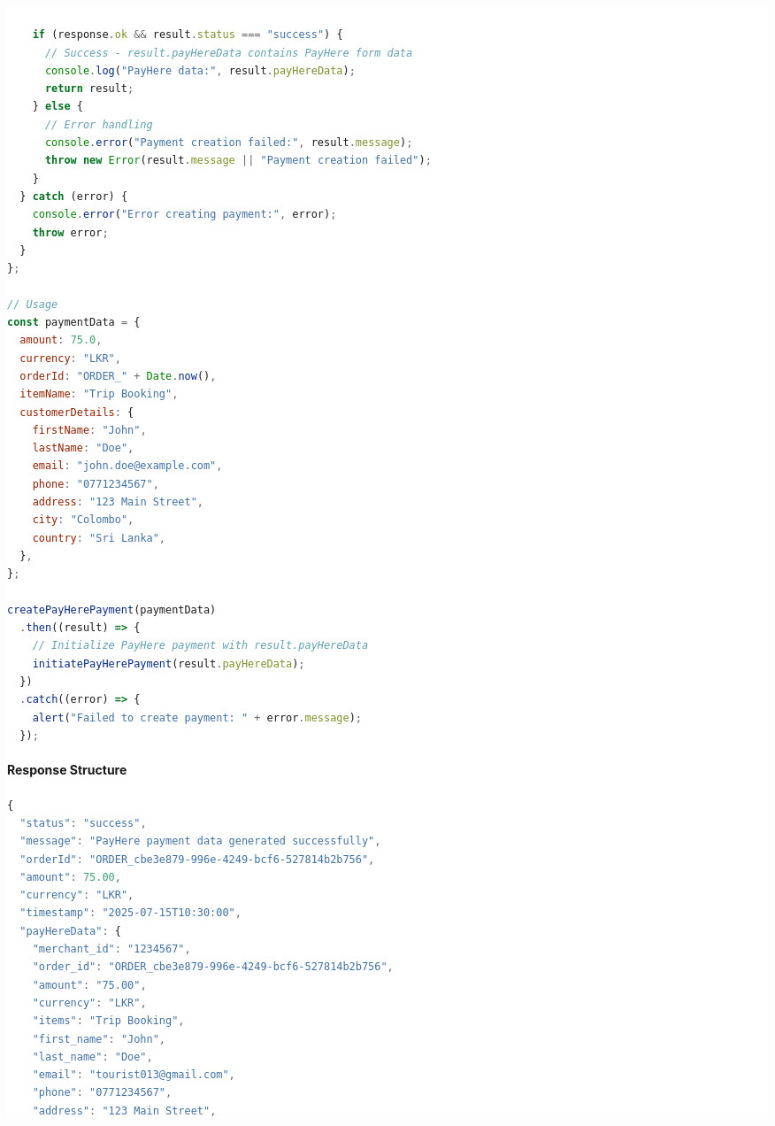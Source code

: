 ```javascript

    if (response.ok && result.status === "success") {
      // Success - result.payHereData contains PayHere form data
      console.log("PayHere data:", result.payHereData);
      return result;
    } else {
      // Error handling
      console.error("Payment creation failed:", result.message);
      throw new Error(result.message || "Payment creation failed");
    }
  } catch (error) {
    console.error("Error creating payment:", error);
    throw error;
  }
};

// Usage
const paymentData = {
  amount: 75.0,
  currency: "LKR",
  orderId: "ORDER_" + Date.now(),
  itemName: "Trip Booking",
  customerDetails: {
    firstName: "John",
    lastName: "Doe",
    email: "john.doe@example.com",
    phone: "0771234567",
    address: "123 Main Street",
    city: "Colombo",
    country: "Sri Lanka",
  },
};

createPayHerePayment(paymentData)
  .then((result) => {
    // Initialize PayHere payment with result.payHereData
    initiatePayHerePayment(result.payHereData);
  })
  .catch((error) => {
    alert("Failed to create payment: " + error.message);
  });
```

#### Response Structure

```javascript
{
  "status": "success",
  "message": "PayHere payment data generated successfully",
  "orderId": "ORDER_cbe3e879-996e-4249-bcf6-527814b2b756",
  "amount": 75.00,
  "currency": "LKR",
  "timestamp": "2025-07-15T10:30:00",
  "payHereData": {
    "merchant_id": "1234567",
    "order_id": "ORDER_cbe3e879-996e-4249-bcf6-527814b2b756",
    "amount": "75.00",
    "currency": "LKR",
    "items": "Trip Booking",
    "first_name": "John",
    "last_name": "Doe",
    "email": "tourist013@gmail.com",
    "phone": "0771234567",
    "address": "123 Main Street",
```